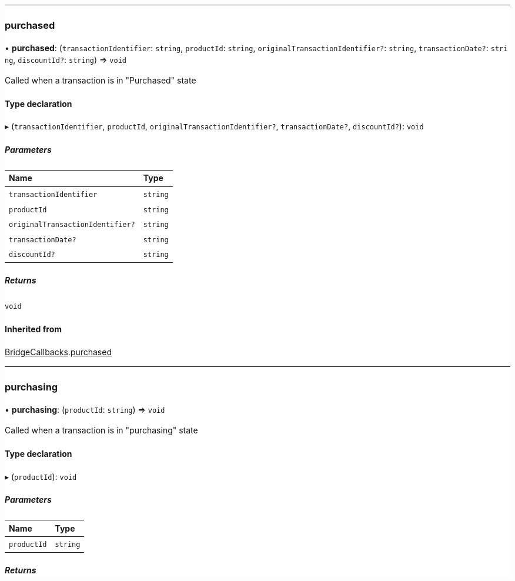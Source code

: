 ___

### purchased

• **purchased**: (`transactionIdentifier`: `string`, `productId`: `string`, `originalTransactionIdentifier?`: `string`, `transactionDate?`: `string`, `discountId?`: `string`) => `void`

Called when a transaction is in "Purchased" state

#### Type declaration

▸ (`transactionIdentifier`, `productId`, `originalTransactionIdentifier?`, `transactionDate?`, `discountId?`): `void`

##### Parameters

| Name | Type |
| :------ | :------ |
| `transactionIdentifier` | `string` |
| `productId` | `string` |
| `originalTransactionIdentifier?` | `string` |
| `transactionDate?` | `string` |
| `discountId?` | `string` |

##### Returns

`void`

#### Inherited from

[BridgeCallbacks](CdvPurchase.AppleAppStore.Bridge.BridgeCallbacks.md).[purchased](CdvPurchase.AppleAppStore.Bridge.BridgeCallbacks.md#purchased)

___

### purchasing

• **purchasing**: (`productId`: `string`) => `void`

Called when a transaction is in "purchasing" state

#### Type declaration

▸ (`productId`): `void`

##### Parameters

| Name | Type |
| :------ | :------ |
| `productId` | `string` |

##### Returns
